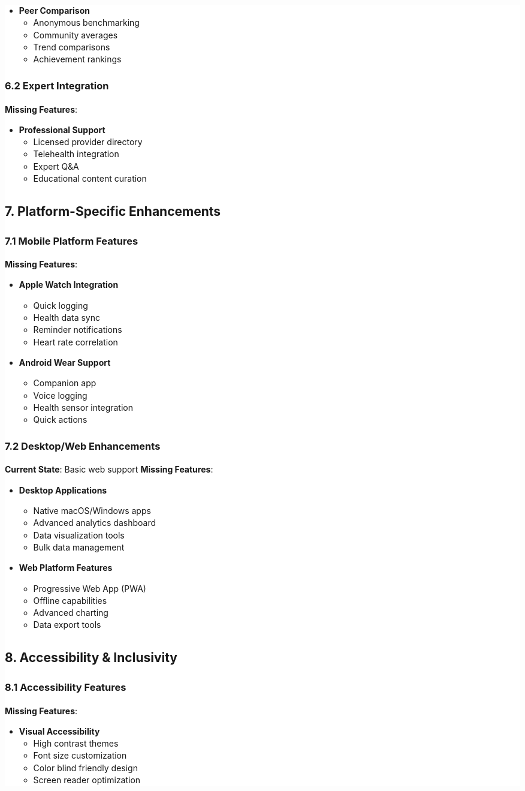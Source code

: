 - **Peer Comparison**
  - Anonymous benchmarking
  - Community averages
  - Trend comparisons
  - Achievement rankings

### 6.2 Expert Integration
**Missing Features**:
- **Professional Support**
  - Licensed provider directory
  - Telehealth integration
  - Expert Q&A
  - Educational content curation

## 7. Platform-Specific Enhancements

### 7.1 Mobile Platform Features
**Missing Features**:
- **Apple Watch Integration**
  - Quick logging
  - Health data sync
  - Reminder notifications
  - Heart rate correlation

- **Android Wear Support**
  - Companion app
  - Voice logging
  - Health sensor integration
  - Quick actions

### 7.2 Desktop/Web Enhancements
**Current State**: Basic web support
**Missing Features**:
- **Desktop Applications**
  - Native macOS/Windows apps
  - Advanced analytics dashboard
  - Data visualization tools
  - Bulk data management

- **Web Platform Features**
  - Progressive Web App (PWA)
  - Offline capabilities
  - Advanced charting
  - Data export tools

## 8. Accessibility & Inclusivity

### 8.1 Accessibility Features
**Missing Features**:
- **Visual Accessibility**
  - High contrast themes
  - Font size customization
  - Color blind friendly design
  - Screen reader optimization
